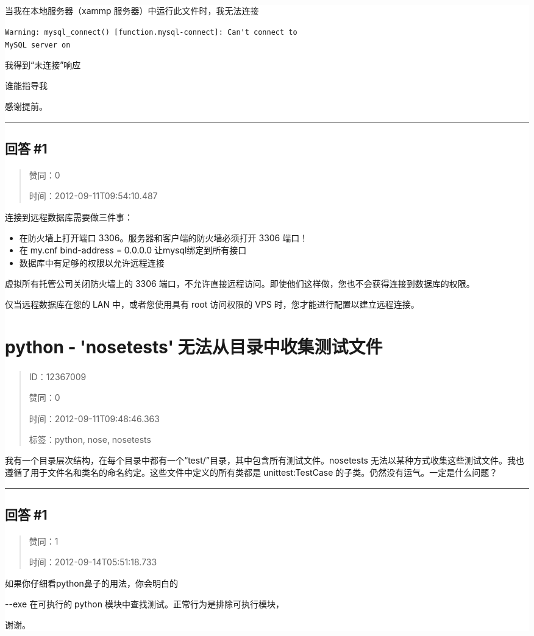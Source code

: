 当我在本地服务器（xammp 服务器）中运行此文件时，我无法连接

```
Warning: mysql_connect() [function.mysql-connect]: Can't connect to
MySQL server on 
```

我得到“未连接”响应

谁能指导我

感谢提前。

* * *

## 回答 #1

> 赞同：0
> 
> 时间：2012-09-11T09:54:10.487

连接到远程数据库需要做三件事：

*   在防火墙上打开端口 3306。服务器和客户端的防火墙必须打开 3306 端口！
*   在 my.cnf bind-address = 0.0.0.0 让mysql绑定到所有接口
*   数据库中有足够的权限以允许远程连接

虚拟所有托管公司关闭防火墙上的 3306 端口，不允许直接远程访问。即使他们这样做，您也不会获得连接到数据库的权限。

仅当远程数据库在您的 LAN 中，或者您使用具有 root 访问权限的 VPS 时，您才能进行配置以建立远程连接。

# python - 'nosetests' 无法从目录中收集测试文件

> ID：12367009
> 
> 赞同：0
> 
> 时间：2012-09-11T09:48:46.363
> 
> 标签：python, nose, nosetests

我有一个目录层次结构，在每个目录中都有一个“test/”目录，其中包含所有测试文件。nosetests 无法以某种方式收集这些测试文件。我也遵循了用于文件名和类名的命名约定。这些文件中定义的所有类都是 unittest:TestCase 的子类。仍然没有运气。一定是什么问题？

* * *

## 回答 #1

> 赞同：1
> 
> 时间：2012-09-14T05:51:18.733

如果你仔细看python鼻子的用法，你会明白的

--exe 在可执行的 python 模块中查找测试。正常行为是排除可执行模块，

谢谢。
